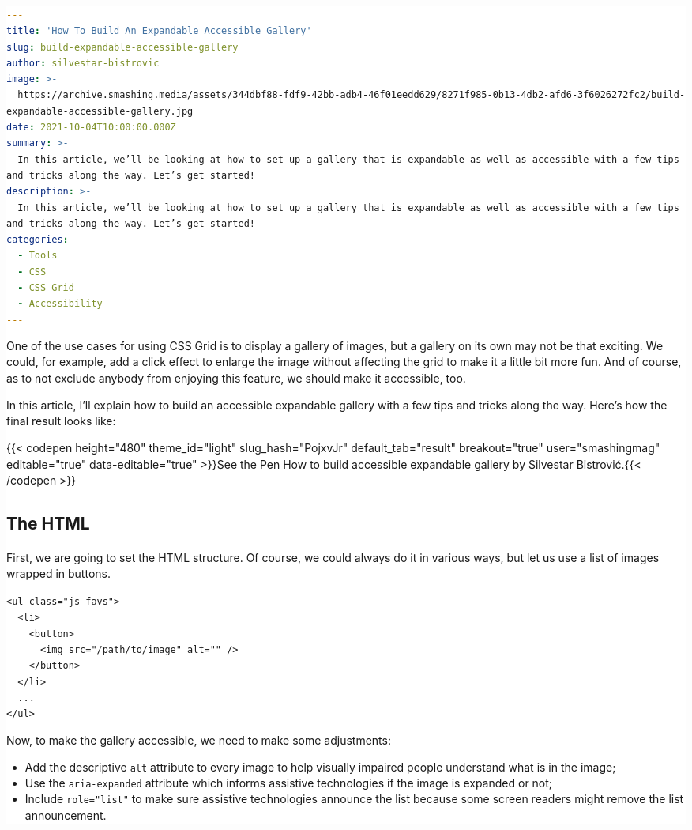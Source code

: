 ```yaml
---
title: 'How To Build An Expandable Accessible Gallery'
slug: build-expandable-accessible-gallery
author: silvestar-bistrovic
image: >-
  https://archive.smashing.media/assets/344dbf88-fdf9-42bb-adb4-46f01eedd629/8271f985-0b13-4db2-afd6-3f6026272fc2/build-expandable-accessible-gallery.jpg
date: 2021-10-04T10:00:00.000Z
summary: >-
  In this article, we’ll be looking at how to set up a gallery that is expandable as well as accessible with a few tips and tricks along the way. Let’s get started!
description: >-
  In this article, we’ll be looking at how to set up a gallery that is expandable as well as accessible with a few tips and tricks along the way. Let’s get started!
categories:
  - Tools
  - CSS
  - CSS Grid
  - Accessibility
---
```


One of the use cases for using CSS Grid is to display a gallery of images, but a gallery on its own may not be that exciting. We could, for example, add a click effect to enlarge the image without affecting the grid to make it a little bit more fun. And of course, as to not exclude anybody from enjoying this feature, we should make it accessible, too.

In this article, I’ll explain how to build an accessible expandable gallery with a few tips and tricks along the way. Here’s how the final result looks like:

{{< codepen height="480" theme_id="light" slug_hash="PojxvJr" default_tab="result" breakout="true" user="smashingmag" editable="true" data-editable="true" >}}See the Pen [How to build accessible expandable gallery](https://codepen.io/smashingmag/pen/PojxvJr) by <a href="https://codepen.io/CiTA">Silvestar Bistrović</a>.{{< /codepen >}}

## The HTML

First, we are going to set the HTML structure. Of course, we could always do it in various ways, but let us use a list of images wrapped in buttons.

<pre><code class="language-html">&lt;ul class="js-favs"&gt;
  &lt;li&gt;
    &lt;button&gt;
      &lt;img src="/path/to/image" alt="" /&gt;
    &lt;/button&gt;
  &lt;/li&gt;
  ...
&lt;/ul&gt;</code></pre>

Now, to make the gallery accessible, we need to make some adjustments:

- Add the descriptive `alt` attribute to every image to help visually impaired people understand what is in the image;
- Use the `aria-expanded` attribute which informs assistive technologies if the image is expanded or not;
- Include `role="list"` to make sure assistive technologies announce the list because some screen readers might remove the list announcement. 
    